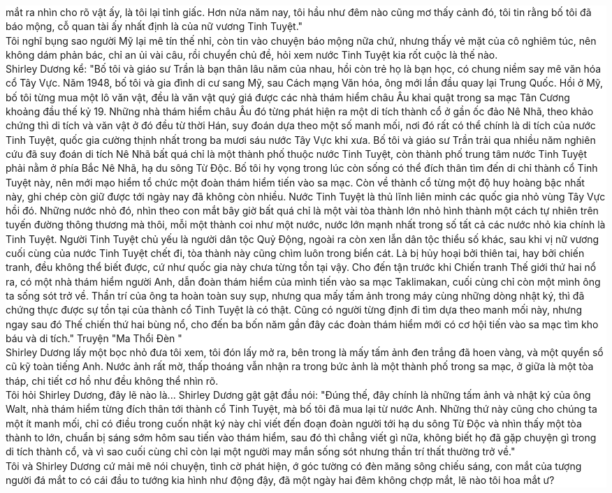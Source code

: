 mắt ra nhìn cho rõ vật ấy, là tôi lại tỉnh giấc. Hơn nửa năm nay, tôi hầu như đêm nào cũng mơ thấy cảnh đó, tôi tin rằng bố tôi đã báo mộng, cỗ quan tài ấy nhất định là của nữ vương Tinh Tuyệt."<br>Tôi nghĩ bụng sao người Mỹ lại mê tín thế nhỉ, còn tin vào chuyện báo mộng nữa chứ, nhưng thấy vẻ mặt của cô nghiêm túc, nên không dám phản bác, chỉ an ủi vài câu, rồi chuyển chủ đề, hỏi xem nước Tinh Tuyệt kia rốt cuộc là thế nào.<br>Shirley Dương kể: "Bố tôi và giáo sư Trần là bạn thân lâu năm của nhau, hồi còn trẻ họ là bạn học, có chung niềm say mê văn hóa cổ Tây Vực. Năm 1948, bố tôi và gia đình di cư sang Mỹ, sau Cách mạng Văn hóa, ông mới lần đầu quay lại Trung Quốc. Hồi ở Mỹ, bố tôi từng mua một lô văn vật, đều là văn vật quý giá được các nhà thám hiểm châu Âu khai quật trong sa mạc Tân Cương khoảng đầu thế kỷ 19. Những nhà thám hiểm châu Âu đó từng phát hiện ra một di tích thành cổ ở gần ốc đảo Nê Nhã, theo khảo chứng thì di tích và văn vật ở đó đều từ thời Hán, suy đoán dựa theo một số manh mối, nơi đó rất có thể chính là di tích của nước Tinh Tuyệt, quốc gia cường thịnh nhất trong ba mươi sáu nước Tây Vực khi xưa. Bố tôi và giáo sư Trần trải qua nhiều năm nghiên cứu đã suy đoán di tích Nê Nhã bất quá chỉ là một thành phố thuộc nước Tinh Tuyệt, còn thành phố trung tâm nước Tinh Tuyệt phải nằm ở phía Bắc Nê Nhã, hạ du sông Từ Độc. Bố tôi hy vọng trong lúc còn sống có thể đích thân tìm đến di chỉ thành cổ Tinh Tuyệt này, nên mới mạo hiểm tổ chức một đoàn thám hiểm tiến vào sa mạc. Còn về thành cổ từng một độ huy hoàng bậc nhất này, ghi chép còn giữ được tới ngày nay đã không còn nhiều. Nước Tinh Tuyệt là thủ lĩnh liên minh các quốc gia nhỏ vùng Tây Vực hồi đó. Những nước nhỏ đó, nhìn theo con mắt bây giờ bất quá chỉ là một vài tòa thành lớn nhỏ hình thành một cách tự nhiên trên tuyến đường thông thương mà thôi, mỗi một thành coi như một nước, nước lớn mạnh nhất trong số tất cả các nước nhỏ kia chính là Tinh Tuyệt. Người Tinh Tuyệt chủ yếu là người dân tộc Quỷ Động, ngoài ra còn xen lẫn dân tộc thiểu số khác, sau khi vị nữ vương cuối cùng của nước Tinh Tuyệt chết đi, tòa thành này cũng chìm luôn trong biển cát. Là bị hủy hoại bởi thiên tai, hay bởi chiến tranh, đều không thể biết được, cứ như quốc gia này chưa từng tồn tại vậy. Cho đến tận trước khi Chiến tranh Thế giới thứ hai nổ ra, có một nhà thám hiểm người Anh, dẫn đoàn thám hiểm của mình tiến vào sa mạc Taklimakan, cuối cùng chỉ còn một mình ông ta sống sót trở về. Thần trí của ông ta hoàn toàn suy sụp, nhưng qua mấy tấm ảnh trong máy cùng những dòng nhật ký, thì đã chứng thực được sự tồn tại của thành cổ Tinh Tuyệt là có thật. Cũng có người từng định đi tìm dựa theo manh mối này, nhưng ngay sau đó Thế chiến thứ hai bùng nổ, cho đến ba bốn năm gần đây các đoàn thám hiểm mới có cơ hội tiến vào sa mạc tìm kho báu và di tích." Truyện "Ma Thổi Đèn " <br>Shirley Dương lấy một bọc nhỏ đưa tôi xem, tôi đón lấy mở ra, bên trong là mấy tấm ảnh đen trắng đã hoen vàng, và một quyển sổ cũ kỹ toàn tiếng Anh. Nước ảnh rất mờ, thấp thoáng vẫn nhận ra trong bức ảnh là một thành phố trong sa mạc, ở giữa là một tòa tháp, chi tiết cơ hồ như đều không thể nhìn rõ.<br>Tôi hỏi Shirley Dương, đây lẽ nào là... Shirley Dương gật gật đầu nói: "Đúng thế, đây chính là những tấm ảnh và nhật ký của ông Walt, nhà thám hiểm từng đích thân tới thành cổ Tinh Tuyệt, mà bố tôi đã mua lại từ nước Anh. Những thứ này cũng cho chúng ta một ít manh mối, chỉ có điều trong cuốn nhật ký này chỉ viết đến đoạn đoàn người tới hạ du sông Từ Độc và nhìn thấy một tòa thành to lớn, chuẩn bị sáng sớm hôm sau tiến vào thám hiểm, sau đó thì chẳng viết gì nữa, không biết họ đã gặp chuyện gì trong di tích thành cổ, và vì sao cuối cùng chỉ còn lại một người may mắn sống sót nhưng thần trí thất thường trở về."<br>Tôi và Shirley Dương cứ mải mê nói chuyện, tình cờ phát hiện, ớ góc tường có đèn măng sông chiếu sáng, con mắt của tượng người đá mắt to có cái đầu to tướng kia hình như động đậy, đã một ngày hai đêm không chợp mắt, lẽ nào tôi hoa mắt ư?